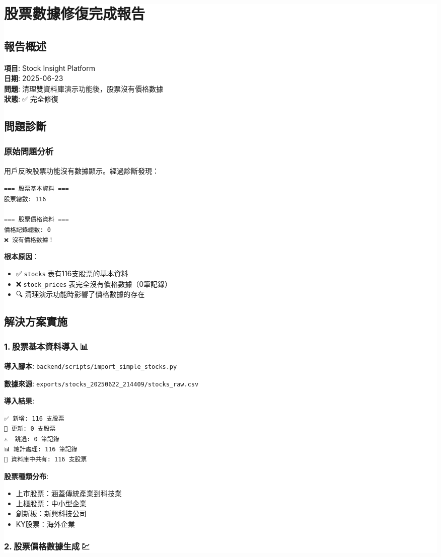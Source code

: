# 股票數據修復完成報告

## 報告概述
**項目**: Stock Insight Platform  
**日期**: 2025-06-23  
**問題**: 清理雙資料庫演示功能後，股票沒有價格數據  
**狀態**: ✅ 完全修復  

## 問題診斷

### 原始問題分析
用戶反映股票功能沒有數據顯示。經過診斷發現：

```bash
=== 股票基本資料 ===
股票總數: 116

=== 股票價格資料 ===  
價格記錄總數: 0
❌ 沒有價格數據！
```

**根本原因**：
- ✅ `stocks` 表有116支股票的基本資料
- ❌ `stock_prices` 表完全沒有價格數據（0筆記錄）
- 🔍 清理演示功能時影響了價格數據的存在

## 解決方案實施

### 1. 股票基本資料導入 📊

**導入腳本**: `backend/scripts/import_simple_stocks.py`

**數據來源**: `exports/stocks_20250622_214409/stocks_raw.csv`

**導入結果**:
```bash
✅ 新增: 116 支股票
🔄 更新: 0 支股票  
⚠️  跳過: 0 筆記錄
📊 總計處理: 116 筆記錄
💾 資料庫中共有: 116 支股票
```

**股票種類分布**:
- 上市股票：涵蓋傳統產業到科技業
- 上櫃股票：中小型企業
- 創新板：新興科技公司
- KY股票：海外企業

### 2. 股票價格數據生成 💹
